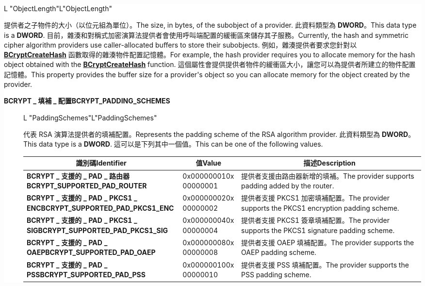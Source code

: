 <span data-ttu-id="e8afa-212">L "ObjectLength"</span><span class="sxs-lookup"><span data-stu-id="e8afa-212">L"ObjectLength"</span></span>
</dt> <dt>



<span data-ttu-id="e8afa-213">提供者之子物件的大小（以位元組為單位）。</span><span class="sxs-lookup"><span data-stu-id="e8afa-213">The size, in bytes, of the subobject of a provider.</span></span> <span data-ttu-id="e8afa-214">此資料類型為 **DWORD**。</span><span class="sxs-lookup"><span data-stu-id="e8afa-214">This data type is a **DWORD**.</span></span> <span data-ttu-id="e8afa-215">目前，雜湊和對稱式加密演算法提供者會使用呼叫端配置的緩衝區來儲存其子服務。</span><span class="sxs-lookup"><span data-stu-id="e8afa-215">Currently, the hash and symmetric cipher algorithm providers use caller-allocated buffers to store their subobjects.</span></span> <span data-ttu-id="e8afa-216">例如，雜湊提供者要求您針對以 [**BCryptCreateHash**](/windows/desktop/api/Bcrypt/nf-bcrypt-bcryptcreatehash) 函數取得的雜湊物件配置記憶體。</span><span class="sxs-lookup"><span data-stu-id="e8afa-216">For example, the hash provider requires you to allocate memory for the hash object obtained with the [**BCryptCreateHash**](/windows/desktop/api/Bcrypt/nf-bcrypt-bcryptcreatehash) function.</span></span> <span data-ttu-id="e8afa-217">這個屬性會提供提供者物件的緩衝區大小，讓您可以為提供者所建立的物件配置記憶體。</span><span class="sxs-lookup"><span data-stu-id="e8afa-217">This property provides the buffer size for a provider's object so you can allocate memory for the object created by the provider.</span></span>


</dt> </dl> </dd> <dt>

<span data-ttu-id="e8afa-218"><span id="BCRYPT_PADDING_SCHEMES"></span><span id="bcrypt_padding_schemes"></span>**BCRYPT \_ 填補 \_ 配置**</span><span class="sxs-lookup"><span data-stu-id="e8afa-218"><span id="BCRYPT_PADDING_SCHEMES"></span><span id="bcrypt_padding_schemes"></span>**BCRYPT\_PADDING\_SCHEMES**</span></span>
</dt> <dd> <dl> <dt>

<span data-ttu-id="e8afa-219">L "PaddingSchemes"</span><span class="sxs-lookup"><span data-stu-id="e8afa-219">L"PaddingSchemes"</span></span>
</dt> <dt>



<span data-ttu-id="e8afa-220">代表 RSA 演算法提供者的填補配置。</span><span class="sxs-lookup"><span data-stu-id="e8afa-220">Represents the padding scheme of the RSA algorithm provider.</span></span> <span data-ttu-id="e8afa-221">此資料類型為 **DWORD**。</span><span class="sxs-lookup"><span data-stu-id="e8afa-221">This data type is a **DWORD**.</span></span> <span data-ttu-id="e8afa-222">這可以是下列其中一個值。</span><span class="sxs-lookup"><span data-stu-id="e8afa-222">This can be one of the following values.</span></span>



| <span data-ttu-id="e8afa-223">識別碼</span><span class="sxs-lookup"><span data-stu-id="e8afa-223">Identifier</span></span>                             | <span data-ttu-id="e8afa-224">值</span><span class="sxs-lookup"><span data-stu-id="e8afa-224">Value</span></span>      | <span data-ttu-id="e8afa-225">描述</span><span class="sxs-lookup"><span data-stu-id="e8afa-225">Description</span></span>                                                |
|----------------------------------------|------------|------------------------------------------------------------|
| <span data-ttu-id="e8afa-226">**BCRYPT \_ 支援的 \_ PAD \_ 路由器**</span><span class="sxs-lookup"><span data-stu-id="e8afa-226">**BCRYPT\_SUPPORTED\_PAD\_ROUTER**</span></span>     | <span data-ttu-id="e8afa-227">0x00000001</span><span class="sxs-lookup"><span data-stu-id="e8afa-227">0x00000001</span></span> | <span data-ttu-id="e8afa-228">提供者支援由路由器新增的填補。</span><span class="sxs-lookup"><span data-stu-id="e8afa-228">The provider supports padding added by the router.</span></span>         |
| <span data-ttu-id="e8afa-229">**BCRYPT \_ 支援的 \_ PAD \_ PKCS1 \_ ENC**</span><span class="sxs-lookup"><span data-stu-id="e8afa-229">**BCRYPT\_SUPPORTED\_PAD\_PKCS1\_ENC**</span></span> | <span data-ttu-id="e8afa-230">0x00000002</span><span class="sxs-lookup"><span data-stu-id="e8afa-230">0x00000002</span></span> | <span data-ttu-id="e8afa-231">提供者支援 PKCS1 加密填補配置。</span><span class="sxs-lookup"><span data-stu-id="e8afa-231">The provider supports the PKCS1 encryption padding scheme.</span></span> |
| <span data-ttu-id="e8afa-232">**BCRYPT \_ 支援的 \_ PAD \_ PKCS1 \_ SIG**</span><span class="sxs-lookup"><span data-stu-id="e8afa-232">**BCRYPT\_SUPPORTED\_PAD\_PKCS1\_SIG**</span></span> | <span data-ttu-id="e8afa-233">0x00000004</span><span class="sxs-lookup"><span data-stu-id="e8afa-233">0x00000004</span></span> | <span data-ttu-id="e8afa-234">提供者支援 PKCS1 簽章填補配置。</span><span class="sxs-lookup"><span data-stu-id="e8afa-234">The provider supports the PKCS1 signature padding scheme.</span></span>  |
| <span data-ttu-id="e8afa-235">**BCRYPT \_ 支援的 \_ PAD \_ OAEP**</span><span class="sxs-lookup"><span data-stu-id="e8afa-235">**BCRYPT\_SUPPORTED\_PAD\_OAEP**</span></span>       | <span data-ttu-id="e8afa-236">0x00000008</span><span class="sxs-lookup"><span data-stu-id="e8afa-236">0x00000008</span></span> | <span data-ttu-id="e8afa-237">提供者支援 OAEP 填補配置。</span><span class="sxs-lookup"><span data-stu-id="e8afa-237">The provider supports the OAEP padding scheme.</span></span>             |
| <span data-ttu-id="e8afa-238">**BCRYPT \_ 支援的 \_ PAD \_ PSS**</span><span class="sxs-lookup"><span data-stu-id="e8afa-238">**BCRYPT\_SUPPORTED\_PAD\_PSS**</span></span>        | <span data-ttu-id="e8afa-239">0x00000010</span><span class="sxs-lookup"><span data-stu-id="e8afa-239">0x00000010</span></span> | <span data-ttu-id="e8afa-240">提供者支援 PSS 填補配置。</span><span class="sxs-lookup"><span data-stu-id="e8afa-240">The provider supports the PSS padding scheme.</span></span>              |



 


